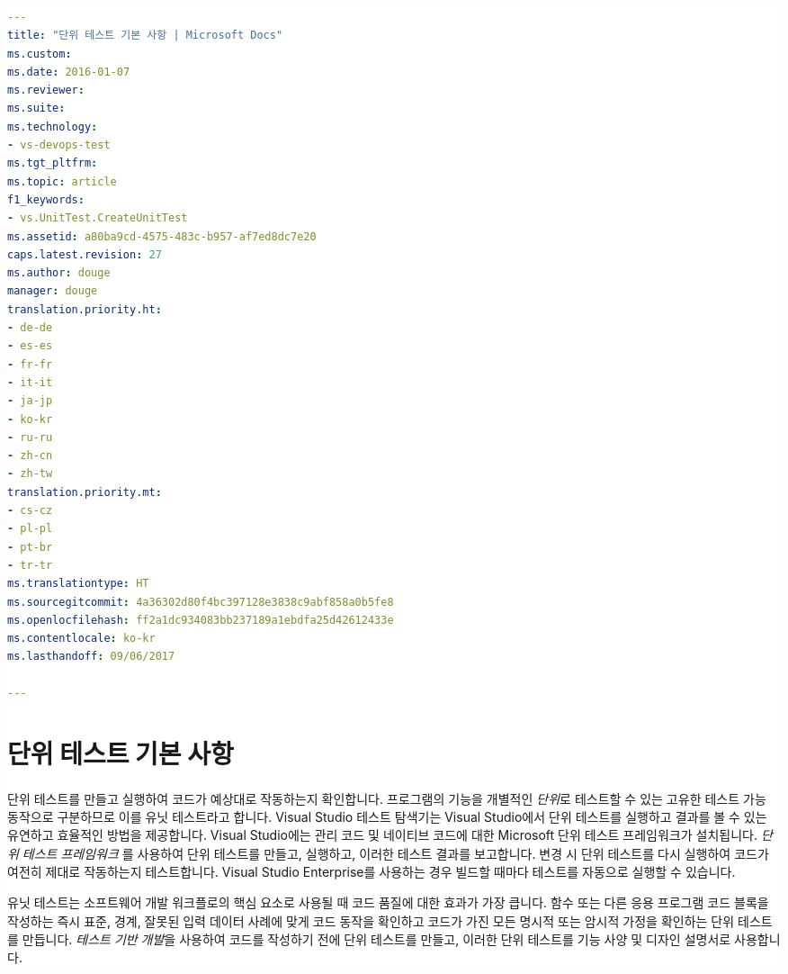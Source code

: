 ```yaml
---
title: "단위 테스트 기본 사항 | Microsoft Docs"
ms.custom: 
ms.date: 2016-01-07
ms.reviewer: 
ms.suite: 
ms.technology:
- vs-devops-test
ms.tgt_pltfrm: 
ms.topic: article
f1_keywords:
- vs.UnitTest.CreateUnitTest
ms.assetid: a80ba9cd-4575-483c-b957-af7ed8dc7e20
caps.latest.revision: 27
ms.author: douge
manager: douge
translation.priority.ht:
- de-de
- es-es
- fr-fr
- it-it
- ja-jp
- ko-kr
- ru-ru
- zh-cn
- zh-tw
translation.priority.mt:
- cs-cz
- pl-pl
- pt-br
- tr-tr
ms.translationtype: HT
ms.sourcegitcommit: 4a36302d80f4bc397128e3838c9abf858a0b5fe8
ms.openlocfilehash: ff2a1dc934083bb237189a1ebdfa25d42612433e
ms.contentlocale: ko-kr
ms.lasthandoff: 09/06/2017

---
```

# <a name="unit-test-basics"></a>단위 테스트 기본 사항
단위 테스트를 만들고 실행하여 코드가 예상대로 작동하는지 확인합니다. 프로그램의 기능을 개별적인 *단위*로 테스트할 수 있는 고유한 테스트 가능 동작으로 구분하므로 이를 유닛 테스트라고 합니다. Visual Studio 테스트 탐색기는 Visual Studio에서 단위 테스트를 실행하고 결과를 볼 수 있는 유연하고 효율적인 방법을 제공합니다. Visual Studio에는 관리 코드 및 네이티브 코드에 대한 Microsoft 단위 테스트 프레임워크가 설치됩니다. *단위 테스트 프레임워크* 를 사용하여 단위 테스트를 만들고, 실행하고, 이러한 테스트 결과를 보고합니다. 변경 시 단위 테스트를 다시 실행하여 코드가 여전히 제대로 작동하는지 테스트합니다. Visual Studio Enterprise를 사용하는 경우 빌드할 때마다 테스트를 자동으로 실행할 수 있습니다.  
  
 유닛 테스트는 소프트웨어 개발 워크플로의 핵심 요소로 사용될 때 코드 품질에 대한 효과가 가장 큽니다. 함수 또는 다른 응용 프로그램 코드 블록을 작성하는 즉시 표준, 경계, 잘못된 입력 데이터 사례에 맞게 코드 동작을 확인하고 코드가 가진 모든 명시적 또는 암시적 가정을 확인하는 단위 테스트를 만듭니다. *테스트 기반 개발*을 사용하여 코드를 작성하기 전에 단위 테스트를 만들고, 이러한 단위 테스트를 기능 사양 및 디자인 설명서로 사용합니다.  
  